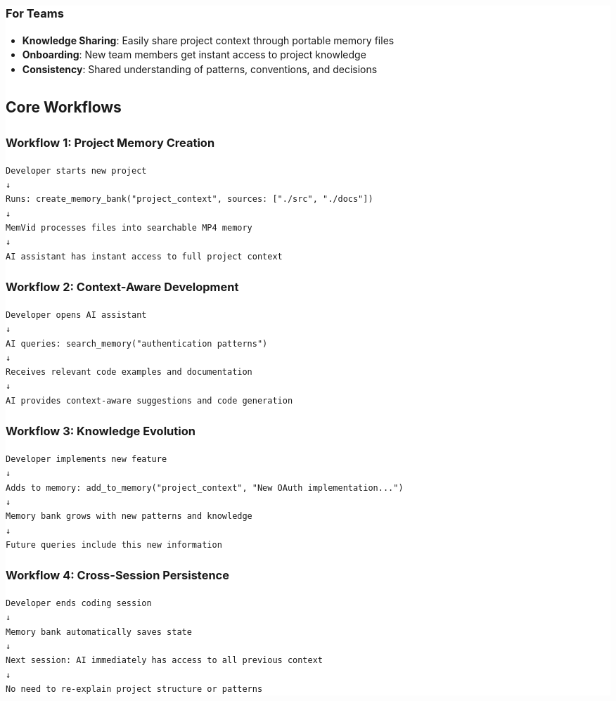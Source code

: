 ### For Teams
- **Knowledge Sharing**: Easily share project context through portable memory files
- **Onboarding**: New team members get instant access to project knowledge
- **Consistency**: Shared understanding of patterns, conventions, and decisions

## Core Workflows

### Workflow 1: Project Memory Creation
```
Developer starts new project
↓
Runs: create_memory_bank("project_context", sources: ["./src", "./docs"])
↓
MemVid processes files into searchable MP4 memory
↓
AI assistant has instant access to full project context
```

### Workflow 2: Context-Aware Development
```
Developer opens AI assistant
↓
AI queries: search_memory("authentication patterns")
↓
Receives relevant code examples and documentation
↓
AI provides context-aware suggestions and code generation
```

### Workflow 3: Knowledge Evolution
```
Developer implements new feature
↓
Adds to memory: add_to_memory("project_context", "New OAuth implementation...")
↓
Memory bank grows with new patterns and knowledge
↓
Future queries include this new information
```

### Workflow 4: Cross-Session Persistence
```
Developer ends coding session
↓
Memory bank automatically saves state
↓
Next session: AI immediately has access to all previous context
↓
No need to re-explain project structure or patterns
```
